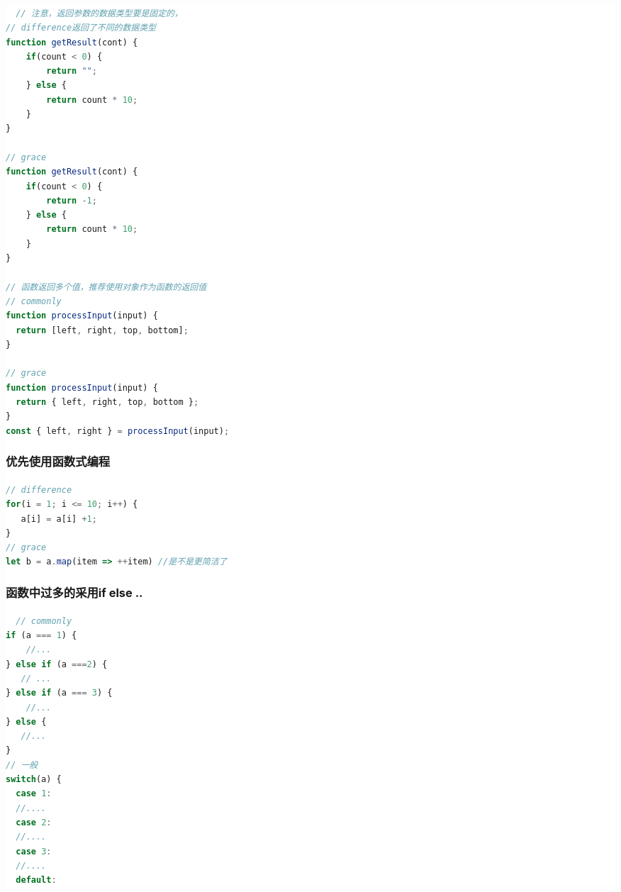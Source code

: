 ```javascript
  // 注意，返回参数的数据类型要是固定的，
// difference返回了不同的数据类型
function getResult(cont) {
	if(count < 0) {
		return "";
	} else {
		return count * 10;
	}
}

// grace
function getResult(cont) {
	if(count < 0) {
		return -1;
	} else {
		return count * 10;
	}
}

// 函数返回多个值，推荐使用对象作为函数的返回值
// commonly
function processInput(input) {
  return [left, right, top, bottom];
}

// grace
function processInput(input) {
  return { left, right, top, bottom };
}
const { left, right } = processInput(input);
```

### 优先使用函数式编程
```javascript
// difference
for(i = 1; i <= 10; i++) {
   a[i] = a[i] +1;
}
// grace
let b = a.map(item => ++item) //是不是更简洁了
```

### 函数中过多的采用if else ..
```javascript
  // commonly
if (a === 1) {
    //...
} else if (a ===2) {
   // ...
} else if (a === 3) {
    //...
} else {
   //...
}
// 一般
switch(a) {
  case 1:
  //....
  case 2:
  //....
  case 3:
  //....
  default:
```